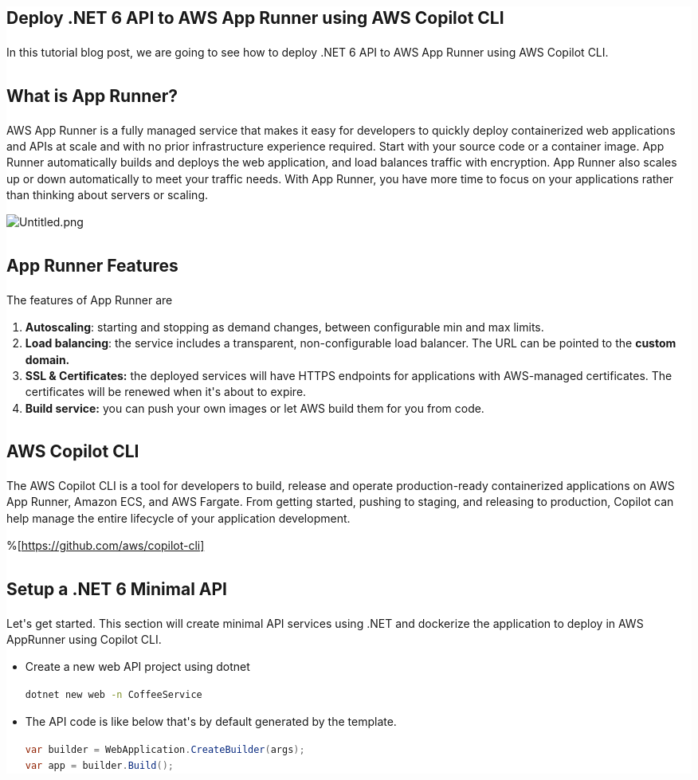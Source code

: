 ## Deploy .NET 6 API to AWS App Runner using AWS Copilot CLI

In this tutorial blog post, we are going to see how to deploy .NET 6 API to AWS App Runner using AWS Copilot CLI. 

## What is App Runner?

AWS App Runner is a fully managed service that makes it easy for developers to quickly deploy containerized web applications and APIs at scale and with no prior infrastructure experience required. Start with your source code or a container image. App Runner automatically builds and deploys the web application, and load balances traffic with encryption. App Runner also scales up or down automatically to meet your traffic needs. With App Runner, you have more time to focus on your applications rather than thinking about servers or scaling. 

![Untitled.png](https://cdn.hashnode.com/res/hashnode/image/upload/v1635622899259/lgLdZDVat.png)

## App Runner Features

The features of App Runner are

1. **Autoscaling**: starting and stopping as demand changes, between configurable min and max limits.
2. **Load balancing**: the service includes a transparent, non-configurable load balancer. The URL can be pointed to the **custom domain.**
3. **SSL & Certificates:** the deployed services will have HTTPS endpoints for applications with AWS-managed certificates. The certificates will be renewed when it's about to expire.
4. **Build service:** you can push your own images or let AWS build them for you from code.

## AWS Copilot CLI

The AWS Copilot CLI is a tool for developers to build, release and operate production-ready containerized applications on AWS App Runner, Amazon ECS, and AWS Fargate. From getting started, pushing to staging, and releasing to production, Copilot can help manage the entire lifecycle of your application development.

%[https://github.com/aws/copilot-cli]

## Setup a .NET 6 Minimal API

Let's get started. This section will create minimal API services using .NET and dockerize the application to deploy in AWS AppRunner using Copilot CLI.

- Create a new web API project using dotnet
    
    ```bash
    dotnet new web -n CoffeeService
    ```
    
- The API code is like below that's by default generated by the template.
    
    ```csharp
    var builder = WebApplication.CreateBuilder(args);
    var app = builder.Build();
    